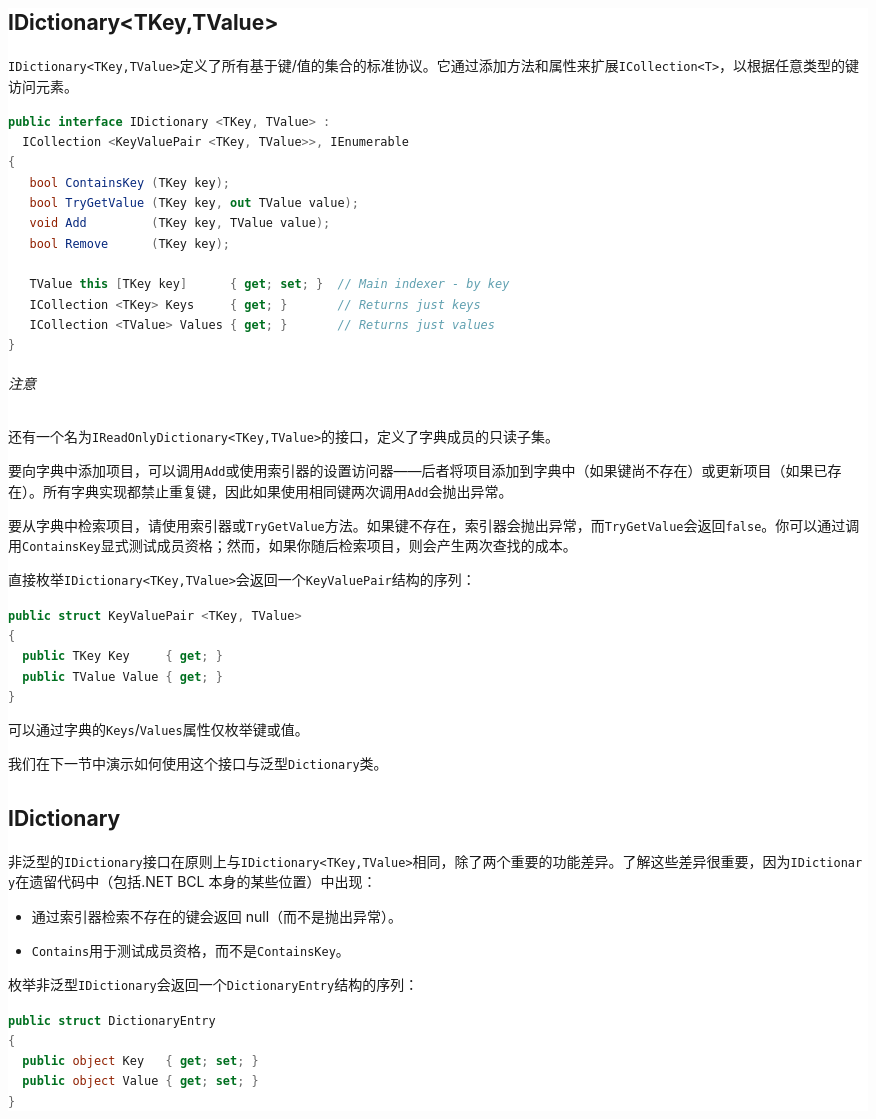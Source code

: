 ## IDictionary<TKey,TValue>

`IDictionary<TKey,TValue>`定义了所有基于键/值的集合的标准协议。它通过添加方法和属性来扩展`ICollection<T>`，以根据任意类型的键访问元素。

```cs
public interface IDictionary <TKey, TValue> :
  ICollection <KeyValuePair <TKey, TValue>>, IEnumerable
{
   bool ContainsKey (TKey key);
   bool TryGetValue (TKey key, out TValue value);
   void Add         (TKey key, TValue value);
   bool Remove      (TKey key);

   TValue this [TKey key]      { get; set; }  // Main indexer - by key
   ICollection <TKey> Keys     { get; }       // Returns just keys
   ICollection <TValue> Values { get; }       // Returns just values
}
```

###### 注意

还有一个名为`IReadOnlyDictionary<TKey,TValue>`的接口，定义了字典成员的只读子集。

要向字典中添加项目，可以调用`Add`或使用索引器的设置访问器——后者将项目添加到字典中（如果键尚不存在）或更新项目（如果已存在）。所有字典实现都禁止重复键，因此如果使用相同键两次调用`Add`会抛出异常。

要从字典中检索项目，请使用索引器或`TryGetValue`方法。如果键不存在，索引器会抛出异常，而`TryGetValue`会返回`false`。你可以通过调用`Contain⁠s​Key`显式测试成员资格；然而，如果你随后检索项目，则会产生两次查找的成本。

直接枚举`IDictionary<TKey,TValue>`会返回一个`KeyValuePair`结构的序列：

```cs
public struct KeyValuePair <TKey, TValue>
{
  public TKey Key     { get; }
  public TValue Value { get; }
}
```

可以通过字典的`Keys`/`Values`属性仅枚举键或值。

我们在下一节中演示如何使用这个接口与泛型`Dictionary`类。

## IDictionary

非泛型的`IDictionary`接口在原则上与`IDictionary<TKey,TValue>`相同，除了两个重要的功能差异。了解这些差异很重要，因为`IDictionary`在遗留代码中（包括.NET BCL 本身的某些位置）中出现：

+   通过索引器检索不存在的键会返回 null（而不是抛出异常）。

+   `Contains`用于测试成员资格，而不是`ContainsKey`。

枚举非泛型`IDictionary`会返回一个`Dictionary​En⁠try`结构的序列：

```cs
public struct DictionaryEntry
{
  public object Key   { get; set; }
  public object Value { get; set; }
}
```
